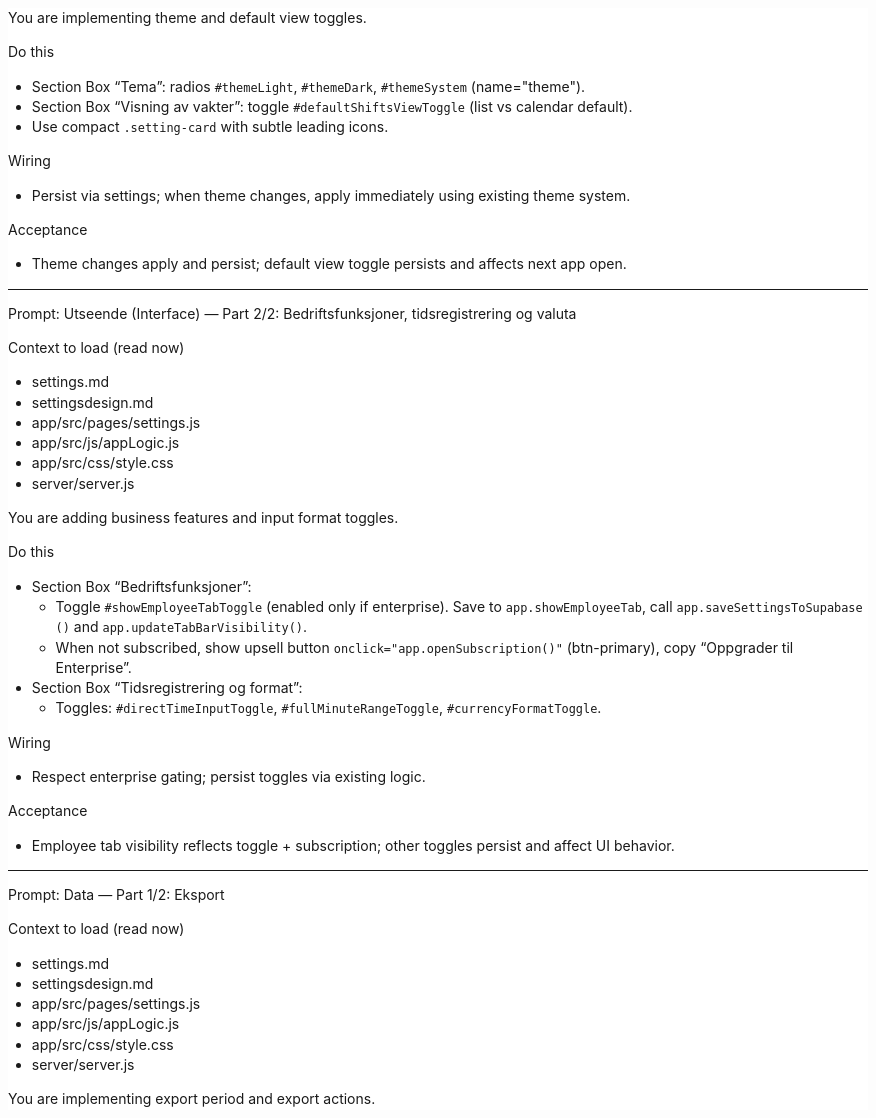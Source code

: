 You are implementing theme and default view toggles.

Do this
- Section Box “Tema”: radios `#themeLight`, `#themeDark`, `#themeSystem` (name="theme").
- Section Box “Visning av vakter”: toggle `#defaultShiftsViewToggle` (list vs calendar default).
- Use compact `.setting-card` with subtle leading icons.

Wiring
- Persist via settings; when theme changes, apply immediately using existing theme system.

Acceptance
- Theme changes apply and persist; default view toggle persists and affects next app open.

---

Prompt: Utseende (Interface) — Part 2/2: Bedriftsfunksjoner, tidsregistrering og valuta

Context to load (read now)
- settings.md
- settingsdesign.md
- app/src/pages/settings.js
- app/src/js/appLogic.js
- app/src/css/style.css
- server/server.js

You are adding business features and input format toggles.

Do this
- Section Box “Bedriftsfunksjoner”:
  - Toggle `#showEmployeeTabToggle` (enabled only if enterprise). Save to `app.showEmployeeTab`, call `app.saveSettingsToSupabase()` and `app.updateTabBarVisibility()`.
  - When not subscribed, show upsell button `onclick="app.openSubscription()"` (btn-primary), copy “Oppgrader til Enterprise”.
- Section Box “Tidsregistrering og format”:
  - Toggles: `#directTimeInputToggle`, `#fullMinuteRangeToggle`, `#currencyFormatToggle`.

Wiring
- Respect enterprise gating; persist toggles via existing logic.

Acceptance
- Employee tab visibility reflects toggle + subscription; other toggles persist and affect UI behavior.

---

Prompt: Data — Part 1/2: Eksport

Context to load (read now)
- settings.md
- settingsdesign.md
- app/src/pages/settings.js
- app/src/js/appLogic.js
- app/src/css/style.css
- server/server.js

You are implementing export period and export actions.
